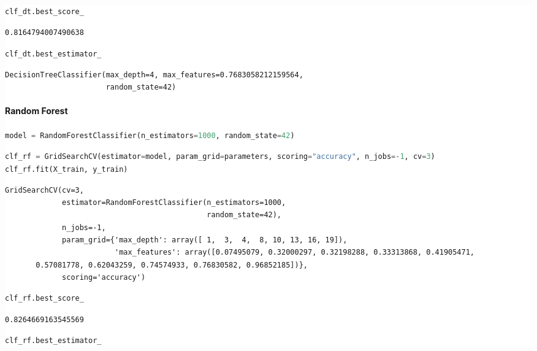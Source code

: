 


```python
clf_dt.best_score_
```




    0.8164794007490638




```python
clf_dt.best_estimator_
```




    DecisionTreeClassifier(max_depth=4, max_features=0.7683058212159564,
                           random_state=42)



#### Random Forest


```python
model = RandomForestClassifier(n_estimators=1000, random_state=42)
```


```python
clf_rf = GridSearchCV(estimator=model, param_grid=parameters, scoring="accuracy", n_jobs=-1, cv=3)
clf_rf.fit(X_train, y_train)
```




    GridSearchCV(cv=3,
                 estimator=RandomForestClassifier(n_estimators=1000,
                                                  random_state=42),
                 n_jobs=-1,
                 param_grid={'max_depth': array([ 1,  3,  4,  8, 10, 13, 16, 19]),
                             'max_features': array([0.07495079, 0.32000297, 0.32198288, 0.33313868, 0.41905471,
           0.57081778, 0.62043259, 0.74574933, 0.76830582, 0.96852185])},
                 scoring='accuracy')




```python
clf_rf.best_score_
```




    0.8264669163545569




```python
clf_rf.best_estimator_
```
